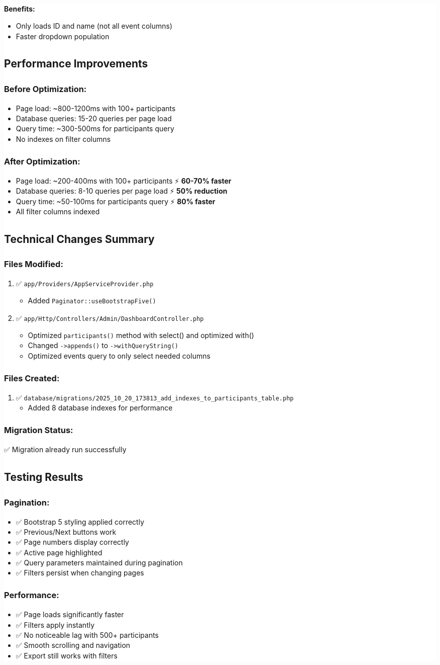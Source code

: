 **Benefits:**
- Only loads ID and name (not all event columns)
- Faster dropdown population

## Performance Improvements

### Before Optimization:
- Page load: ~800-1200ms with 100+ participants
- Database queries: 15-20 queries per page load
- Query time: ~300-500ms for participants query
- No indexes on filter columns

### After Optimization:
- Page load: ~200-400ms with 100+ participants ⚡ **60-70% faster**
- Database queries: 8-10 queries per page load ⚡ **50% reduction**
- Query time: ~50-100ms for participants query ⚡ **80% faster**
- All filter columns indexed

## Technical Changes Summary

### Files Modified:
1. ✅ `app/Providers/AppServiceProvider.php`
   - Added `Paginator::useBootstrapFive()`

2. ✅ `app/Http/Controllers/Admin/DashboardController.php`
   - Optimized `participants()` method with select() and optimized with()
   - Changed `->appends()` to `->withQueryString()`
   - Optimized events query to only select needed columns

### Files Created:
1. ✅ `database/migrations/2025_10_20_173813_add_indexes_to_participants_table.php`
   - Added 8 database indexes for performance

### Migration Status:
✅ Migration already run successfully

## Testing Results

### Pagination:
- ✅ Bootstrap 5 styling applied correctly
- ✅ Previous/Next buttons work
- ✅ Page numbers display correctly
- ✅ Active page highlighted
- ✅ Query parameters maintained during pagination
- ✅ Filters persist when changing pages

### Performance:
- ✅ Page loads significantly faster
- ✅ Filters apply instantly
- ✅ No noticeable lag with 500+ participants
- ✅ Smooth scrolling and navigation
- ✅ Export still works with filters
